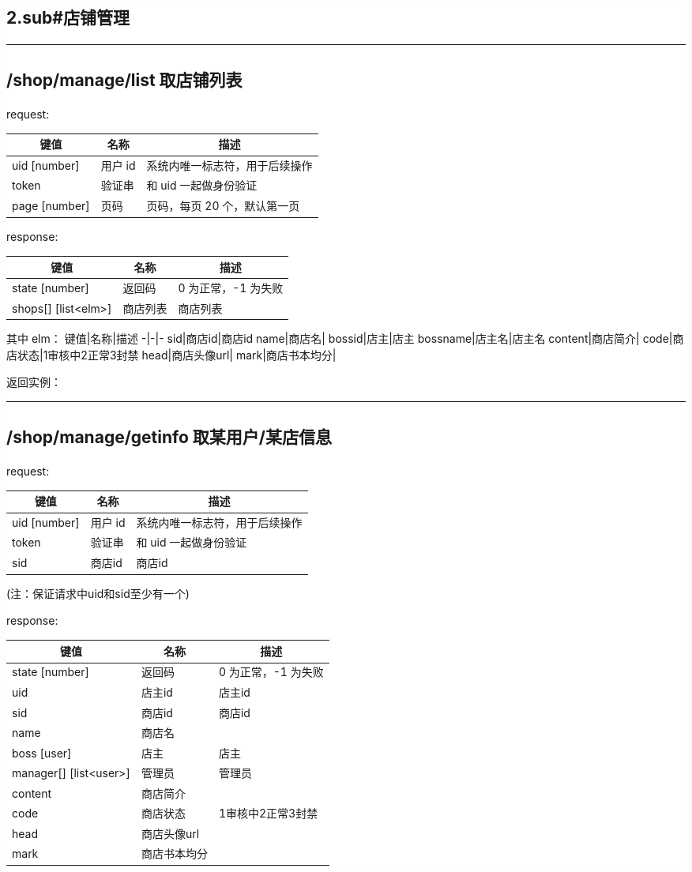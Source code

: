 ## 2.sub#店铺管理

---
## /shop/manage/list 取店铺列表

request:

键值|名称|描述
-|-|-
uid [number]|用户 id|系统内唯一标志符，用于后续操作
token|验证串|和 uid 一起做身份验证
page [number]|页码|页码，每页 20 个，默认第一页

response:

键值|名称|描述
-|-|-
state [number]|返回码|0 为正常，-1 为失败
shops[] [list\<elm\>]|商店列表|商店列表

其中 elm：
键值|名称|描述
-|-|-
sid|商店id|商店id
name|商店名|
bossid|店主|店主
bossname|店主名|店主名
content|商店简介|
code|商店状态|1审核中2正常3封禁
head|商店头像url|
mark|商店书本均分|

返回实例：

```json

```

---
## /shop/manage/getinfo 取某用户/某店信息

request:

键值|名称|描述
-|-|-
uid [number]|用户 id|系统内唯一标志符，用于后续操作
token|验证串|和 uid 一起做身份验证
sid|商店id|商店id

(注：保证请求中uid和sid至少有一个)

response:

键值|名称|描述
-|-|-
state [number]|返回码|0 为正常，-1 为失败
uid|店主id|店主id
sid|商店id|商店id
name|商店名|
boss [user]|店主|店主
manager[] [list\<user\>]|管理员|管理员
content|商店简介|
code|商店状态|1审核中2正常3封禁
head|商店头像url
mark|商店书本均分|
